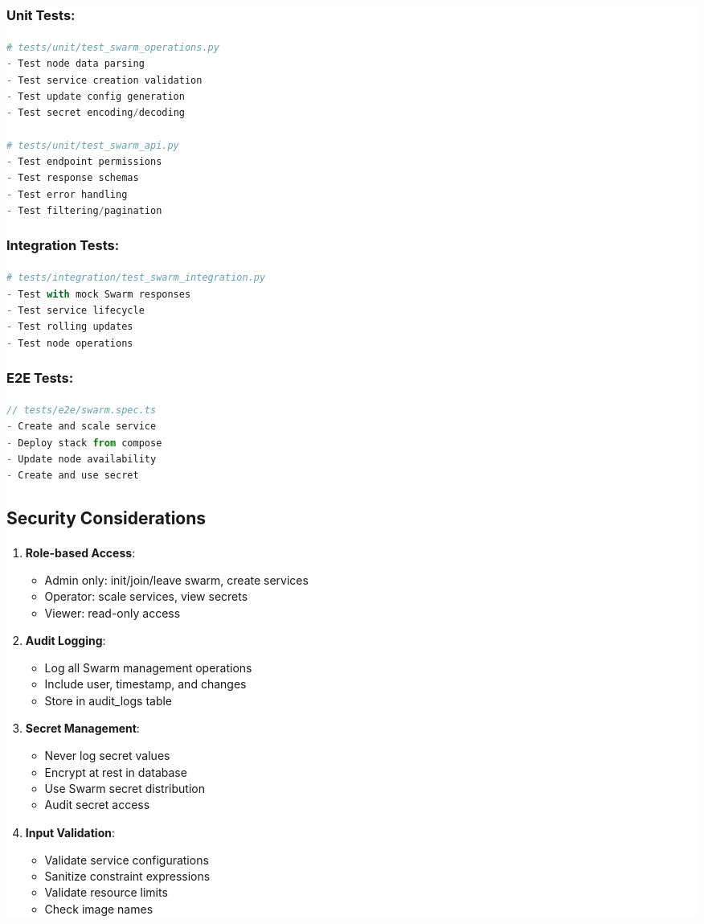 ### Unit Tests:
```python
# tests/unit/test_swarm_operations.py
- Test node data parsing
- Test service creation validation
- Test update config generation
- Test secret encoding/decoding

# tests/unit/test_swarm_api.py
- Test endpoint permissions
- Test response schemas
- Test error handling
- Test filtering/pagination
```

### Integration Tests:
```python
# tests/integration/test_swarm_integration.py
- Test with mock Swarm responses
- Test service lifecycle
- Test rolling updates
- Test node operations
```

### E2E Tests:
```typescript
// tests/e2e/swarm.spec.ts
- Create and scale service
- Deploy stack from compose
- Update node availability
- Create and use secret
```

## Security Considerations

1. **Role-based Access**:
   - Admin only: init/join/leave swarm, create services
   - Operator: scale services, view secrets
   - Viewer: read-only access

2. **Audit Logging**:
   - Log all Swarm management operations
   - Include user, timestamp, and changes
   - Store in audit_logs table

3. **Secret Management**:
   - Never log secret values
   - Encrypt at rest in database
   - Use Swarm secret distribution
   - Audit secret access

4. **Input Validation**:
   - Validate service configurations
   - Sanitize constraint expressions
   - Validate resource limits
   - Check image names
